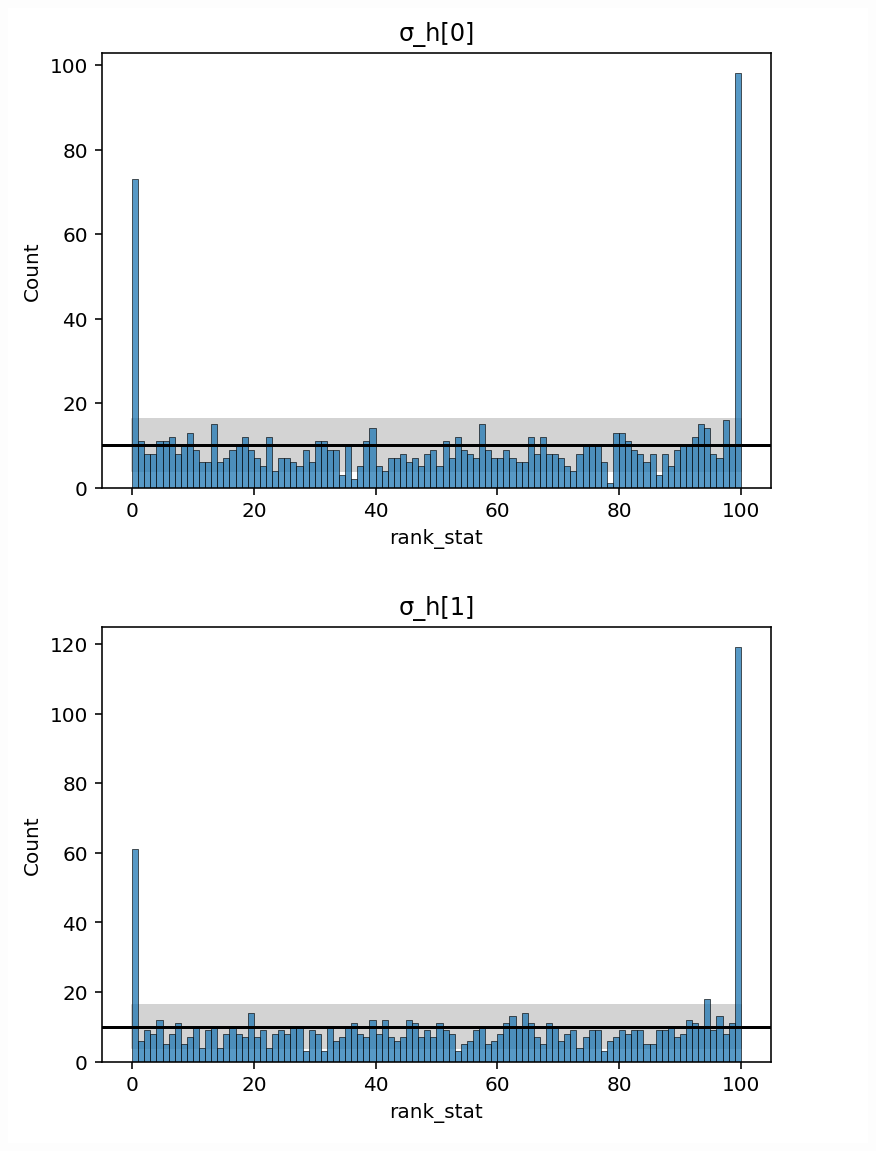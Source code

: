 ![png](sp7-intercept-noncentered_MCMC_sbc-results_files/sp7-intercept-noncentered_MCMC_sbc-results_28_23.png)

![png](sp7-intercept-noncentered_MCMC_sbc-results_files/sp7-intercept-noncentered_MCMC_sbc-results_28_24.png)
